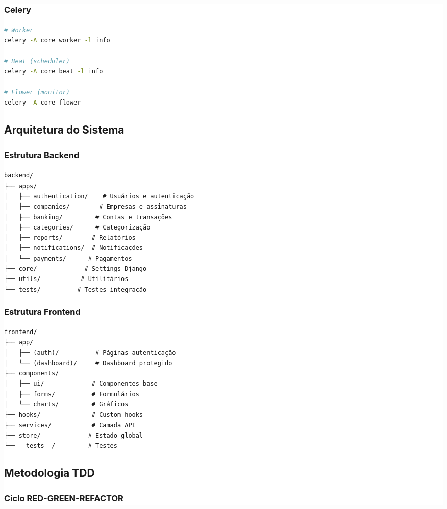 
### Celery
```bash
# Worker
celery -A core worker -l info

# Beat (scheduler)
celery -A core beat -l info

# Flower (monitor)
celery -A core flower
```

## Arquitetura do Sistema

### Estrutura Backend
```
backend/
├── apps/
│   ├── authentication/    # Usuários e autenticação
│   ├── companies/        # Empresas e assinaturas
│   ├── banking/         # Contas e transações
│   ├── categories/      # Categorização
│   ├── reports/        # Relatórios
│   ├── notifications/  # Notificações
│   └── payments/      # Pagamentos
├── core/             # Settings Django
├── utils/           # Utilitários
└── tests/          # Testes integração
```

### Estrutura Frontend
```
frontend/
├── app/
│   ├── (auth)/          # Páginas autenticação
│   └── (dashboard)/     # Dashboard protegido
├── components/
│   ├── ui/             # Componentes base
│   ├── forms/          # Formulários
│   └── charts/         # Gráficos
├── hooks/              # Custom hooks
├── services/           # Camada API
├── store/             # Estado global
└── __tests__/         # Testes
```

## Metodologia TDD

### Ciclo RED-GREEN-REFACTOR
